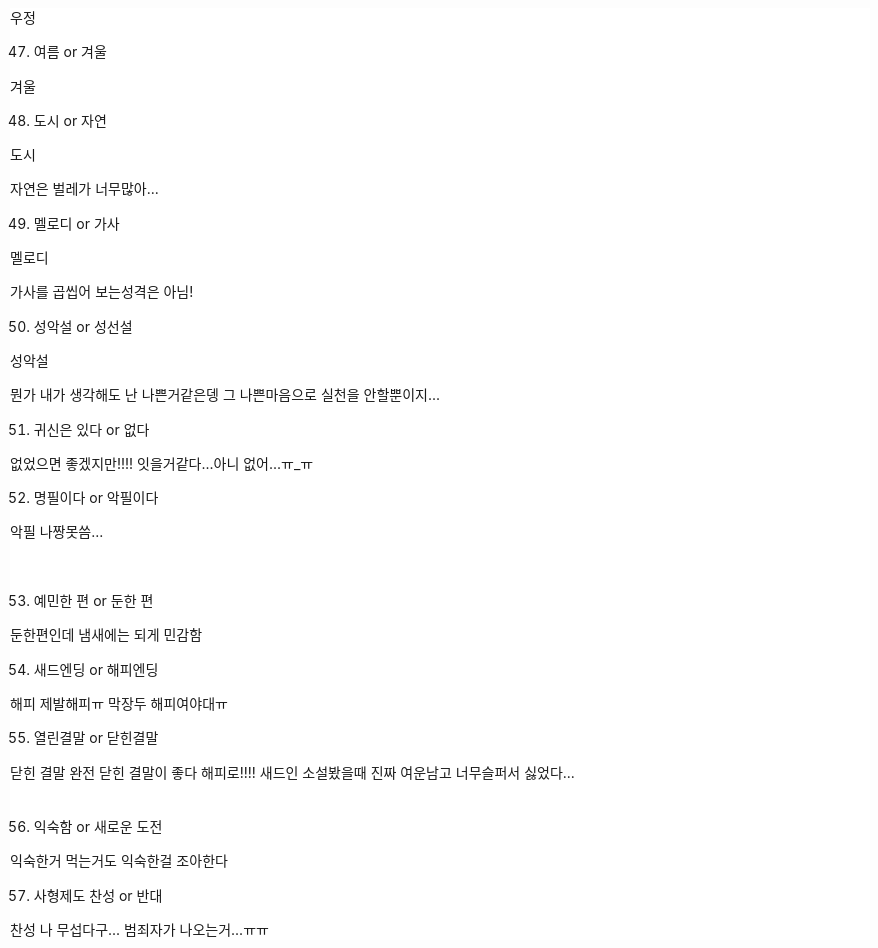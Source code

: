 우정
​

47. 여름 or 겨울

겨울
​

48. 도시 or 자연

도시

자연은 벌레가 너무많아...


49. 멜로디 or 가사

멜로디

가사를 곱씹어 보는성격은 아님!
​

50. 성악설 or 성선설

성악설 

뭔가 내가 생각해도 난 나쁜거같은뎅 그 나쁜마음으로 실천을 안할뿐이지...
​

51. 귀신은 있다 or 없다

없었으면 좋겠지만!!!! 잇을거같다...아니 없어...ㅠ_ㅠ
​

52. 명필이다 or 악필이다

악필 나짱못씀... 

​

53. 예민한 편 or 둔한 편

둔한편인데 냄새에는 되게 민감함



54. 새드엔딩 or 해피엔딩

해피 제발해피ㅠ 막장두 해피여야대ㅠ
​

55. 열린결말 or 닫힌결말

닫힌 결말 완전 닫힌 결말이 좋다 해피로!!!! 새드인 소설봤을때 진짜 여운남고 너무슬퍼서 싫었다...  
​

56. 익숙함 or 새로운 도전

익숙한거 먹는거도 익숙한걸 조아한다


57. 사형제도 찬성 or 반대

찬성 나 무섭다구... 범죄자가 나오는거...ㅠㅠ
